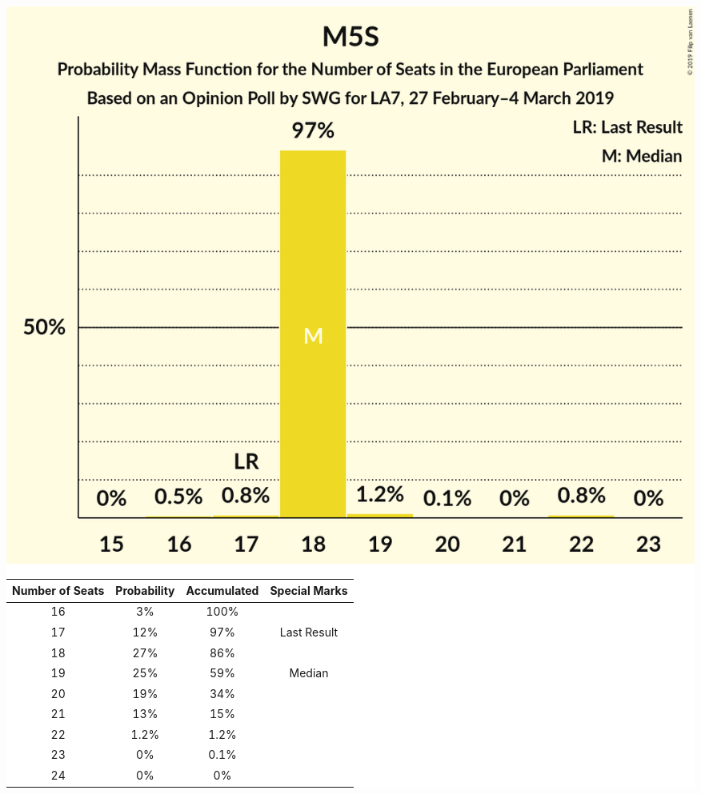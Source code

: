 ![Graph with seats probability mass function not yet produced](2019-03-04-SWG-coalitions-seats-pmf-m5s.png "Seats Probability Mass Function")

| Number of Seats | Probability | Accumulated | Special Marks |
|:---------------:|:-----------:|:-----------:|:-------------:|
| 16 | 3% | 100% |  |
| 17 | 12% | 97% | Last Result |
| 18 | 27% | 86% |  |
| 19 | 25% | 59% | Median |
| 20 | 19% | 34% |  |
| 21 | 13% | 15% |  |
| 22 | 1.2% | 1.2% |  |
| 23 | 0% | 0.1% |  |
| 24 | 0% | 0% |  |
